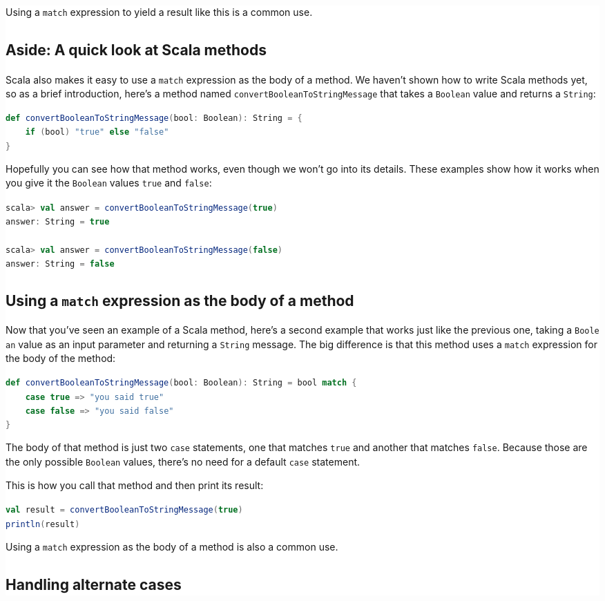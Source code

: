 Using a `match` expression to yield a result like this is a common use.



## Aside: A quick look at Scala methods

Scala also makes it easy to use a `match` expression as the body of a method. We haven’t shown how to write Scala methods yet, so as a brief introduction, here’s a method named `convertBooleanToStringMessage` that takes a `Boolean` value and returns a `String`:

```scala
def convertBooleanToStringMessage(bool: Boolean): String = {
    if (bool) "true" else "false"        
}
```

Hopefully you can see how that method works, even though we won’t go into its details. These examples show how it works when you give it the `Boolean` values `true` and `false`:

```scala
scala> val answer = convertBooleanToStringMessage(true)
answer: String = true

scala> val answer = convertBooleanToStringMessage(false)
answer: String = false
```



## Using a `match` expression as the body of a method

Now that you’ve seen an example of a Scala method, here’s a second example that works just like the previous one, taking a `Boolean` value as an input parameter and returning a `String` message. The big difference is that this method uses a `match` expression for the body of the method:

```scala
def convertBooleanToStringMessage(bool: Boolean): String = bool match {
    case true => "you said true"
    case false => "you said false"
}
```

The body of that method is just two `case` statements, one that matches `true` and another that matches `false`. Because those are the only possible `Boolean` values, there’s no need for a default `case` statement.

This is how you call that method and then print its result:

```scala
val result = convertBooleanToStringMessage(true)
println(result)
```

Using a `match` expression as the body of a method is also a common use.



## Handling alternate cases
